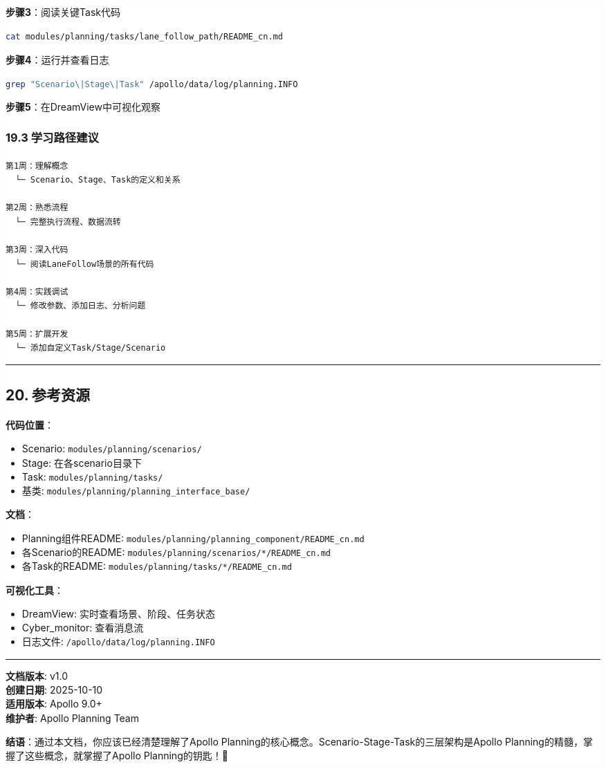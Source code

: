 **步骤3**：阅读关键Task代码
```bash
cat modules/planning/tasks/lane_follow_path/README_cn.md
```

**步骤4**：运行并查看日志
```bash
grep "Scenario\|Stage\|Task" /apollo/data/log/planning.INFO
```

**步骤5**：在DreamView中可视化观察

### 19.3 学习路径建议

```
第1周：理解概念
  └─ Scenario、Stage、Task的定义和关系

第2周：熟悉流程
  └─ 完整执行流程、数据流转

第3周：深入代码
  └─ 阅读LaneFollow场景的所有代码

第4周：实践调试
  └─ 修改参数、添加日志、分析问题

第5周：扩展开发
  └─ 添加自定义Task/Stage/Scenario
```

---

## 20. 参考资源

**代码位置**：
- Scenario: `modules/planning/scenarios/`
- Stage: 在各scenario目录下
- Task: `modules/planning/tasks/`
- 基类: `modules/planning/planning_interface_base/`

**文档**：
- Planning组件README: `modules/planning/planning_component/README_cn.md`
- 各Scenario的README: `modules/planning/scenarios/*/README_cn.md`
- 各Task的README: `modules/planning/tasks/*/README_cn.md`

**可视化工具**：
- DreamView: 实时查看场景、阶段、任务状态
- Cyber_monitor: 查看消息流
- 日志文件: `/apollo/data/log/planning.INFO`

---

**文档版本**: v1.0  
**创建日期**: 2025-10-10  
**适用版本**: Apollo 9.0+  
**维护者**: Apollo Planning Team

**结语**：通过本文档，你应该已经清楚理解了Apollo Planning的核心概念。Scenario-Stage-Task的三层架构是Apollo Planning的精髓，掌握了这些概念，就掌握了Apollo Planning的钥匙！🔑

